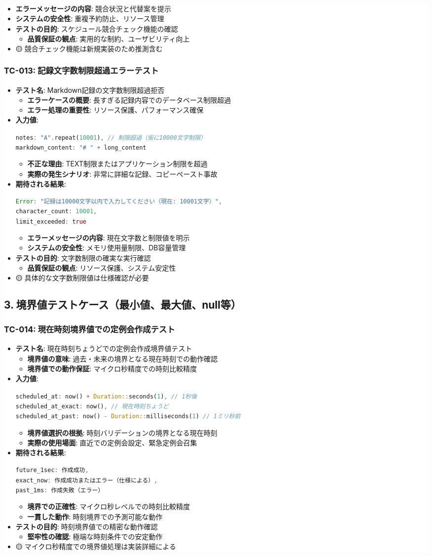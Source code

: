   ```rust
  ```
  - **エラーメッセージの内容**: 競合状況と代替案を提示
  - **システムの安全性**: 重複予約防止、リソース管理
- **テストの目的**: スケジュール競合チェック機能の確認
  - **品質保証の観点**: 実用的な制約、ユーザビリティ向上
- 🟡 競合チェック機能は新規実装のため推測含む

### TC-013: 記録文字数制限超過エラーテスト
- **テスト名**: Markdown記録の文字数制限超過拒否
  - **エラーケースの概要**: 長すぎる記録内容でのデータベース制限超過
  - **エラー処理の重要性**: リソース保護、パフォーマンス確保
- **入力値**: 
  ```rust
  notes: "A".repeat(10001), // 制限超過（仮に10000文字制限）
  markdown_content: "# " + long_content
  ```
  - **不正な理由**: TEXT制限またはアプリケーション制限を超過
  - **実際の発生シナリオ**: 非常に詳細な記録、コピーペースト事故
- **期待される結果**: 
  ```rust
  Error: "記録は10000文字以内で入力してください（現在: 10001文字）",
  character_count: 10001,
  limit_exceeded: true
  ```
  - **エラーメッセージの内容**: 現在文字数と制限値を明示
  - **システムの安全性**: メモリ使用量制限、DB容量管理
- **テストの目的**: 文字数制限の確実な実行確認
  - **品質保証の観点**: リソース保護、システム安定性
- 🟡 具体的な文字数制限値は仕様確認が必要

## 3. 境界値テストケース（最小値、最大値、null等）

### TC-014: 現在時刻境界値での定例会作成テスト
- **テスト名**: 現在時刻ちょうどでの定例会作成境界値テスト
  - **境界値の意味**: 過去・未来の境界となる現在時刻での動作確認
  - **境界値での動作保証**: マイクロ秒精度での時刻比較精度
- **入力値**: 
  ```rust
  scheduled_at: now() + Duration::seconds(1), // 1秒後
  scheduled_at_exact: now(), // 現在時刻ちょうど
  scheduled_at_past: now() - Duration::milliseconds(1) // 1ミリ秒前
  ```
  - **境界値選択の根拠**: 時刻バリデーションの境界となる現在時刻
  - **実際の使用場面**: 直近での定例会設定、緊急定例会召集
- **期待される結果**: 
  ```rust
  future_1sec: 作成成功,
  exact_now: 作成成功またはエラー（仕様による）,
  past_1ms: 作成失敗（エラー）
  ```
  - **境界での正確性**: マイクロ秒レベルでの時刻比較精度
  - **一貫した動作**: 時刻境界での予測可能な動作
- **テストの目的**: 時刻境界値での精密な動作確認
  - **堅牢性の確認**: 極端な時刻条件での安定動作
- 🟡 マイクロ秒精度での境界値処理は実装詳細による

